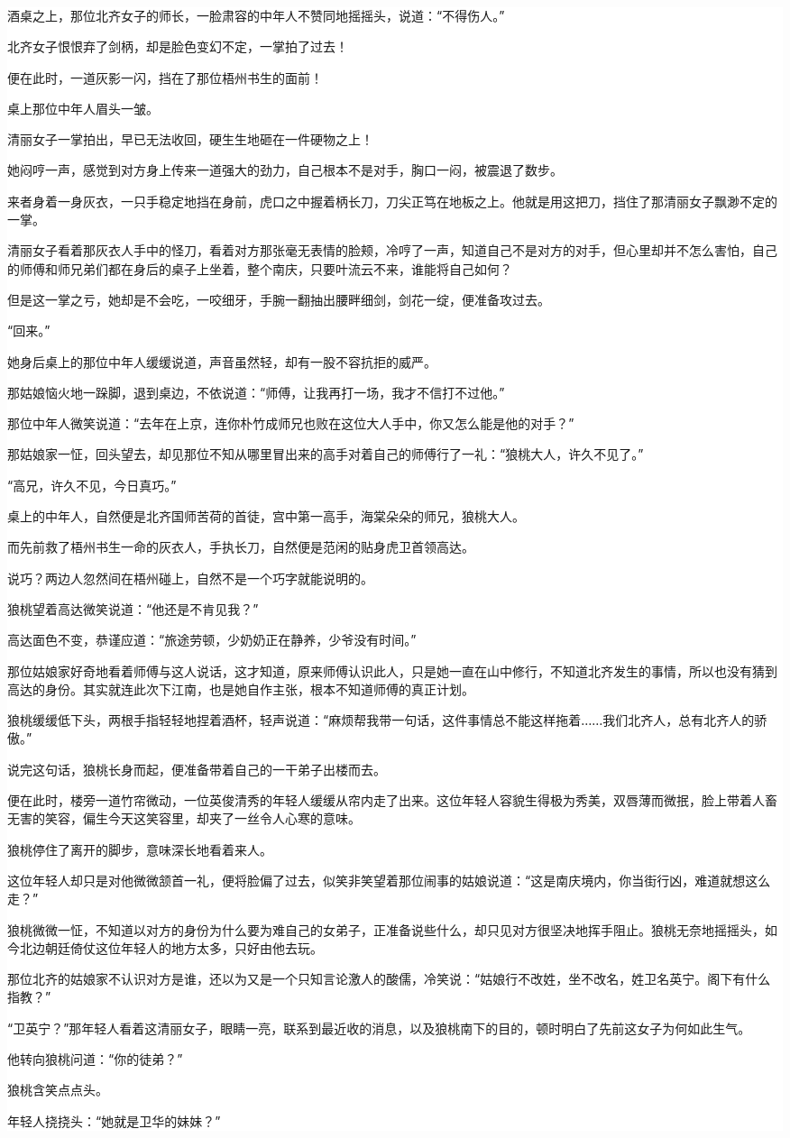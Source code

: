 酒桌之上，那位北齐女子的师长，一脸肃容的中年人不赞同地摇摇头，说道：“不得伤人。”

北齐女子恨恨弃了剑柄，却是脸色变幻不定，一掌拍了过去！

便在此时，一道灰影一闪，挡在了那位梧州书生的面前！

桌上那位中年人眉头一皱。

清丽女子一掌拍出，早已无法收回，硬生生地砸在一件硬物之上！

她闷哼一声，感觉到对方身上传来一道强大的劲力，自己根本不是对手，胸口一闷，被震退了数步。

来者身着一身灰衣，一只手稳定地挡在身前，虎口之中握着柄长刀，刀尖正笃在地板之上。他就是用这把刀，挡住了那清丽女子飘渺不定的一掌。

清丽女子看着那灰衣人手中的怪刀，看着对方那张毫无表情的脸颊，冷哼了一声，知道自己不是对方的对手，但心里却并不怎么害怕，自己的师傅和师兄弟们都在身后的桌子上坐着，整个南庆，只要叶流云不来，谁能将自己如何？

但是这一掌之亏，她却是不会吃，一咬细牙，手腕一翻抽出腰畔细剑，剑花一绽，便准备攻过去。

“回来。”

她身后桌上的那位中年人缓缓说道，声音虽然轻，却有一股不容抗拒的威严。

那姑娘恼火地一跺脚，退到桌边，不依说道：“师傅，让我再打一场，我才不信打不过他。”

那位中年人微笑说道：“去年在上京，连你朴竹成师兄也败在这位大人手中，你又怎么能是他的对手？”

那姑娘家一怔，回头望去，却见那位不知从哪里冒出来的高手对着自己的师傅行了一礼：“狼桃大人，许久不见了。”

“高兄，许久不见，今日真巧。”

桌上的中年人，自然便是北齐国师苦荷的首徒，宫中第一高手，海棠朵朵的师兄，狼桃大人。

而先前救了梧州书生一命的灰衣人，手执长刀，自然便是范闲的贴身虎卫首领高达。

说巧？两边人忽然间在梧州碰上，自然不是一个巧字就能说明的。

狼桃望着高达微笑说道：“他还是不肯见我？”

高达面色不变，恭谨应道：“旅途劳顿，少奶奶正在静养，少爷没有时间。”

那位姑娘家好奇地看着师傅与这人说话，这才知道，原来师傅认识此人，只是她一直在山中修行，不知道北齐发生的事情，所以也没有猜到高达的身份。其实就连此次下江南，也是她自作主张，根本不知道师傅的真正计划。

狼桃缓缓低下头，两根手指轻轻地捏着酒杯，轻声说道：“麻烦帮我带一句话，这件事情总不能这样拖着……我们北齐人，总有北齐人的骄傲。”

说完这句话，狼桃长身而起，便准备带着自己的一干弟子出楼而去。

便在此时，楼旁一道竹帘微动，一位英俊清秀的年轻人缓缓从帘内走了出来。这位年轻人容貌生得极为秀美，双唇薄而微抿，脸上带着人畜无害的笑容，偏生今天这笑容里，却夹了一丝令人心寒的意味。

狼桃停住了离开的脚步，意味深长地看着来人。

这位年轻人却只是对他微微颔首一礼，便将脸偏了过去，似笑非笑望着那位闹事的姑娘说道：“这是南庆境内，你当街行凶，难道就想这么走？”

狼桃微微一怔，不知道以对方的身份为什么要为难自己的女弟子，正准备说些什么，却只见对方很坚决地挥手阻止。狼桃无奈地摇摇头，如今北边朝廷倚仗这位年轻人的地方太多，只好由他去玩。

那位北齐的姑娘家不认识对方是谁，还以为又是一个只知言论激人的酸儒，冷笑说：“姑娘行不改姓，坐不改名，姓卫名英宁。阁下有什么指教？”

“卫英宁？”那年轻人看着这清丽女子，眼睛一亮，联系到最近收的消息，以及狼桃南下的目的，顿时明白了先前这女子为何如此生气。

他转向狼桃问道：“你的徒弟？”

狼桃含笑点点头。

年轻人挠挠头：“她就是卫华的妹妹？”
